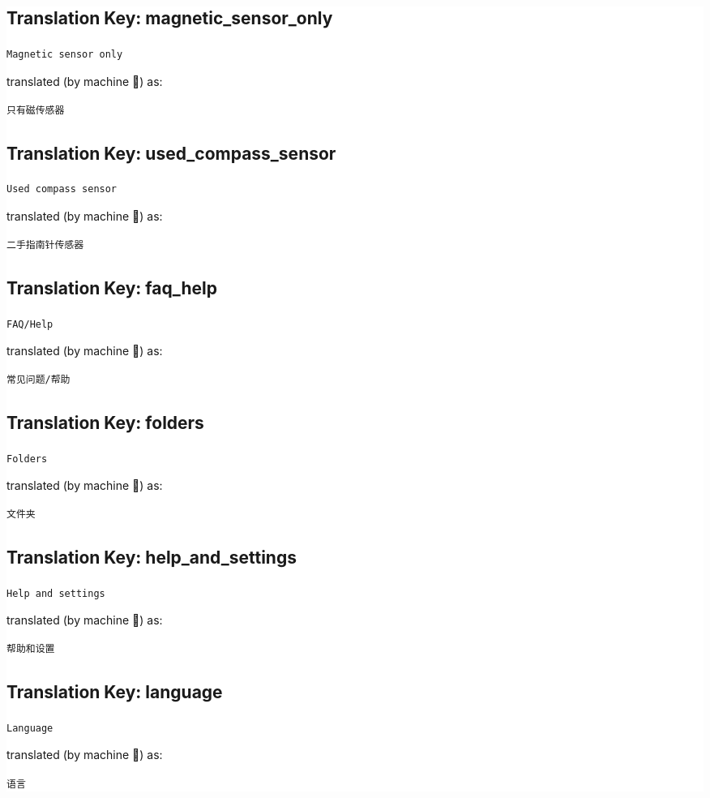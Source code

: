 
## Translation Key: magnetic_sensor_only
```
Magnetic sensor only
```
translated (by machine 🤖) as:
```
只有磁传感器
```


## Translation Key: used_compass_sensor
```
Used compass sensor
```
translated (by machine 🤖) as:
```
二手指南针传感器
```


## Translation Key: faq_help
```
FAQ/Help
```
translated (by machine 🤖) as:
```
常见问题/帮助
```


## Translation Key: folders
```
Folders
```
translated (by machine 🤖) as:
```
文件夹
```


## Translation Key: help_and_settings
```
Help and settings
```
translated (by machine 🤖) as:
```
帮助和设置
```


## Translation Key: language
```
Language
```
translated (by machine 🤖) as:
```
语言
```
